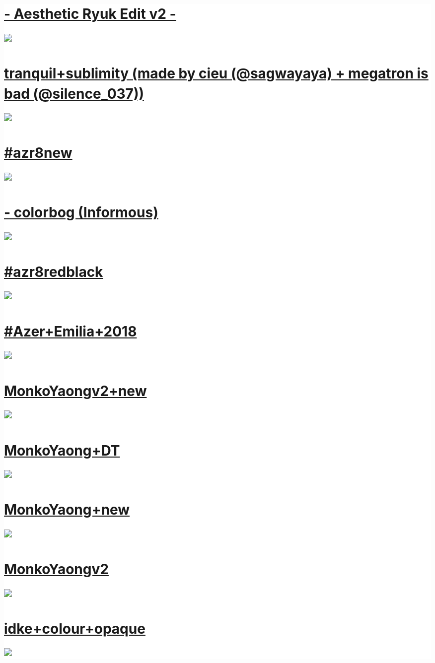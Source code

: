 # [- Aesthetic Ryuk Edit v2 -](https://www.dropbox.com/s/c0a5799ffr1ytzq/-%20Aesthetic%20RyuK%20Edit%20v2%20-.osk?dl=0)
![](https://osu.ppy.sh/ss/12991191)

# [tranquil+sublimity (made by cieu (@sagwayaya) + megatron is bad (@silence_037))](http://puu.sh/D5qzk/35412b99f8.osk)
![](https://osu.ppy.sh/ss/12931735)

# [#azr8new](http://puu.sh/D322X/08aba42766.osk)
![](https://osu.ppy.sh/ss/12896522)

# [- colorbog (Informous)](https://snowy.s-ul.eu/399adO31)
![](https://osu.ppy.sh/ss/12440021)

# [#azr8redblack](https://mizaru.s-ul.eu/mgkvXNjz)
![](https://osu.ppy.sh/ss/12166708)

# [#Azer+Emilia+2018](https://snowy.s-ul.eu/0Z8exkBQ)
![](https://osu.ppy.sh/ss/12601898)

# [MonkoYaongv2+new](http://puu.sh/CYbAs/ac60c6bb48.osk)
![](https://osu.ppy.sh/ss/12847045)

# [MonkoYaong+DT](http://puu.sh/CYbyS/6aef2917b6.osk)
![](https://osu.ppy.sh/ss/12847056)

# [MonkoYaong+new](http://puu.sh/CYbzR/c48ecda717.osk)
![](https://osu.ppy.sh/ss/12847241)

# [MonkoYaongv2](https://fastmanmonko.s-ul.eu/O97sUb0P)
![](https://osu.ppy.sh/ss/12722855)

# [idke+colour+opaque](http://puu.sh/CXeq5/a22917787d.osk)
![](https://osu.ppy.sh/ss/12833768)
